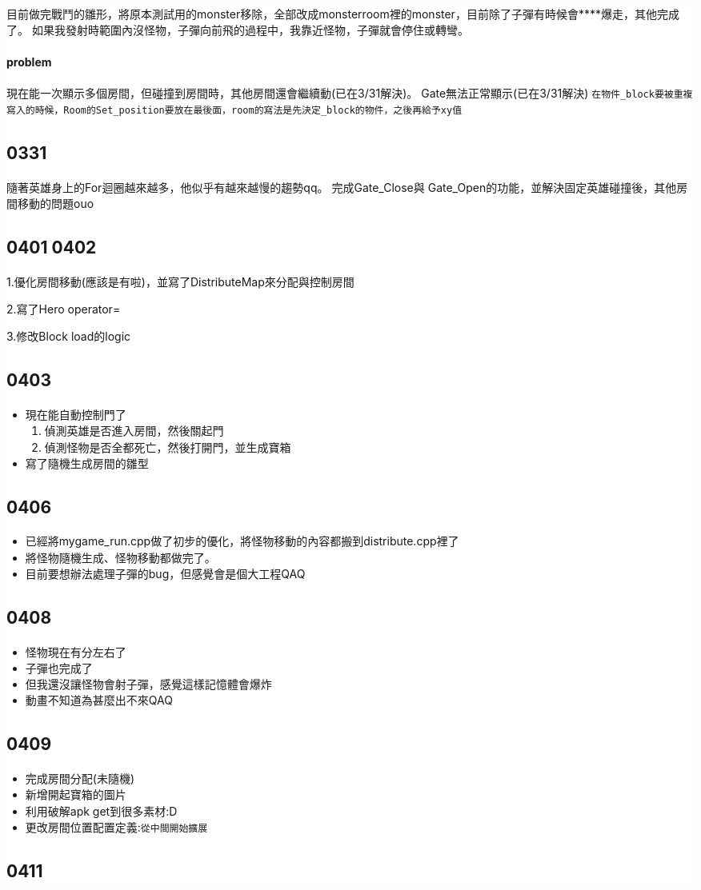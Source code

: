 目前做完戰鬥的雛形，將原本測試用的monster移除，全部改成monsterroom裡的monster，目前除了子彈有時候會****爆走，其他完成了。
如果我發射時範圍內沒怪物，子彈向前飛的過程中，我靠近怪物，子彈就會停住或轉彎。

#### problem
現在能一次顯示多個房間，但碰撞到房間時，其他房間還會繼續動(已在3/31解決)。
Gate無法正常顯示(已在3/31解決)
`在物件_block要被重複寫入的時候，Room的Set_position要放在最後面，room的寫法是先決定_block的物件，之後再給予xy值`

## 0331

隨著英雄身上的For迴圈越來越多，他似乎有越來越慢的趨勢qq。
完成Gate_Close與 Gate_Open的功能，並解決固定英雄碰撞後，其他房間移動的問題ouo

## 0401 0402

1.優化房間移動(應該是有啦)，並寫了DistributeMap來分配與控制房間


2.寫了Hero operator=


3.修改Block load的logic


## 0403

- 現在能自動控制門了
    1. 偵測英雄是否進入房間，然後關起門
    2. 偵測怪物是否全都死亡，然後打開門，並生成寶箱
- 寫了隨機生成房間的雛型


## 0406

- 已經將mygame_run.cpp做了初步的優化，將怪物移動的內容都搬到distribute.cpp裡了
- 將怪物隨機生成、怪物移動都做完了。
- 目前要想辦法處理子彈的bug，但感覺會是個大工程QAQ

## 0408

- 怪物現在有分左右了
- 子彈也完成了
- 但我還沒讓怪物會射子彈，感覺這樣記憶體會爆炸
- 動畫不知道為甚麼出不來QAQ

## 0409

- 完成房間分配(未隨機)
- 新增開起寶箱的圖片
- 利用破解apk get到很多素材:D
- 更改房間位置配置定義:`從中間開始擴展 `

## 0411
